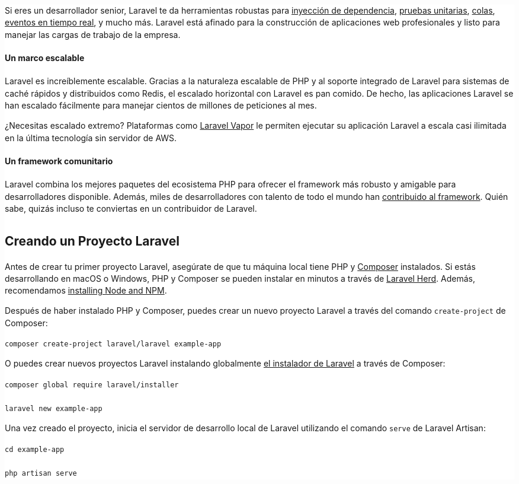 Si eres un desarrollador senior, Laravel te da herramientas robustas para [inyección de dependencia](/docs/{{version}}/container), [pruebas unitarias](/docs/{{version}}/testing), [colas](/docs/{{version}}/queues), [eventos en tiempo real](/docs/{{version}}/broadcasting), y mucho más. Laravel está afinado para la construcción de aplicaciones web profesionales y listo para manejar las cargas de trabajo de la empresa.

#### Un marco escalable

Laravel es increíblemente escalable. Gracias a la naturaleza escalable de PHP y al soporte integrado de Laravel para sistemas de caché rápidos y distribuidos como Redis, el escalado horizontal con Laravel es pan comido. De hecho, las aplicaciones Laravel se han escalado fácilmente para manejar cientos de millones de peticiones al mes.

¿Necesitas escalado extremo? Plataformas como [Laravel Vapor](https://vapor.laravel.com) le permiten ejecutar su aplicación Laravel a escala casi ilimitada en la última tecnología sin servidor de AWS.

#### Un framework comunitario

Laravel combina los mejores paquetes del ecosistema PHP para ofrecer el framework más robusto y amigable para desarrolladores disponible. Además, miles de desarrolladores con talento de todo el mundo han [contribuido al framework](https://github.com/laravel/framework). Quién sabe, quizás incluso te conviertas en un contribuidor de Laravel.

<a name="creating-a-laravel-project"></a>
## Creando un Proyecto Laravel

Antes de crear tu primer proyecto Laravel, asegúrate de que tu máquina local tiene PHP y [Composer](https://getcomposer.org) instalados. Si estás desarrollando en macOS o Windows, PHP y Composer se pueden instalar en minutos a través de [Laravel Herd](https://herd.laravel.com). Además, recomendamos [installing Node and NPM](https://nodejs.org).

Después de haber instalado PHP y Composer, puedes crear un nuevo proyecto Laravel a través del comando `create-project` de Composer:

```nothing
composer create-project laravel/laravel example-app
```

O puedes crear nuevos proyectos Laravel instalando globalmente [el instalador de Laravel](https://github.com/laravel/installer) a través de Composer:

```nothing
composer global require laravel/installer

laravel new example-app
```

Una vez creado el proyecto, inicia el servidor de desarrollo local de Laravel utilizando el comando `serve` de Laravel Artisan:

```nothing
cd example-app

php artisan serve
```
